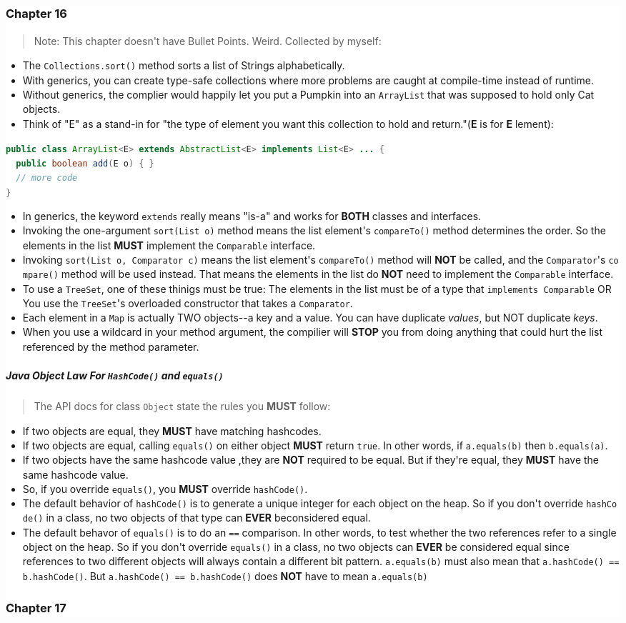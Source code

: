 
### Chapter 16

> Note: This chapter doesn't have Bullet Points. Weird. Collected by myself:

- The `Collections.sort()` method sorts a list of Strings alphabetically.
- With generics, you can create type-safe collections where more problems are caught at compile-time instead of runtime.
- Without generics, the complier would happily let you put a Pumpkin into an `ArrayList` that was supposed to hold only Cat objects.
- Think of "E" as a stand-in for "the type of element you want this collection to hold and return."(**E** is for **E** lement):
```java
public class ArrayList<E> extends AbstractList<E> implements List<E> ... {
  public boolean add(E o) { }
  // more code
}
```
- In generics, the keyword `extends` really means "is-a" and works for **BOTH** classes and interfaces.
- Invoking the one-argument `sort(List o)` method means the list element's `compareTo()` method determines the order. So the elements in the list **MUST** implement the `Comparable` interface.
- Invoking `sort(List o, Comparator c)` means the list element's `compareTo()` method will **NOT** be called, and the `Comparator`'s `compare()` method will be used instead. That means the elements in the list do **NOT** need to implement the `Comparable` interface.
- To use a `TreeSet`, one of these thinigs must be true: The elements in the list must be of a type that `implements Comparable` OR You use the `TreeSet`'s overloaded constructor that takes a `Comparator`.
- Each element in a `Map` is actually TWO objects--a key and a value. You can have duplicate _values_, but NOT duplicate _keys_.
- When you use a wildcard in your method argument, the compilier will **STOP** you from doing anything that could hurt the list referenced by the method parameter.

##### Java Object Law For `HashCode()` and `equals()`

> The API docs for class `Object` state the rules you **MUST** follow:

- If two objects are equal, they **MUST** have matching hashcodes.
- If two objects are equal, calling `equals()` on either object **MUST** return `true`. In other words, if `a.equals(b)` then `b.equals(a)`.
- If two objects have the same hashcode value ,they are **NOT** required to be equal. But if they're equal, they **MUST** have the same hashcode value.
- So, if you override `equals()`, you **MUST** override `hashCode()`.
- The default behavior of `hashCode()` is to generate a unique integer for each object on the heap. So if you don't override `hashCode()` in a class, no two objects of that type can **EVER** beconsidered equal.
- The default behavor of `equals()` is to do an `==` comparison. In other words, to test whether the two references refer to a single object on the heap. So if you don't override `equals()` in a class, no two objects can **EVER** be considered equal since references to two different objects will always contain a different bit pattern. `a.equals(b)` must also mean that `a.hashCode() == b.hashCode()`. But `a.hashCode() == b.hashCode()` does **NOT** have to mean `a.equals(b)`


### Chapter 17

